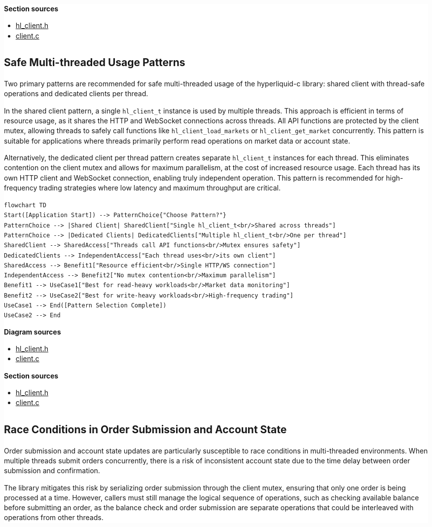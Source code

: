 **Section sources**
- [hl_client.h](file://include/hl_client.h#L14-L189)
- [client.c](file://src/client.c#L34-L87)

## Safe Multi-threaded Usage Patterns
Two primary patterns are recommended for safe multi-threaded usage of the hyperliquid-c library: shared client with thread-safe operations and dedicated clients per thread.

In the shared client pattern, a single `hl_client_t` instance is used by multiple threads. This approach is efficient in terms of resource usage, as it shares the HTTP and WebSocket connections across threads. All API functions are protected by the client mutex, allowing threads to safely call functions like `hl_client_load_markets` or `hl_client_get_market` concurrently. This pattern is suitable for applications where threads primarily perform read operations on market data or account state.

Alternatively, the dedicated client per thread pattern creates separate `hl_client_t` instances for each thread. This eliminates contention on the client mutex and allows for maximum parallelism, at the cost of increased resource usage. Each thread has its own HTTP client and WebSocket connection, enabling truly independent operation. This pattern is recommended for high-frequency trading strategies where low latency and maximum throughput are critical.

```mermaid
flowchart TD
Start([Application Start]) --> PatternChoice{"Choose Pattern?"}
PatternChoice --> |Shared Client| SharedClient["Single hl_client_t<br/>Shared across threads"]
PatternChoice --> |Dedicated Clients| DedicatedClients["Multiple hl_client_t<br/>One per thread"]
SharedClient --> SharedAccess["Threads call API functions<br/>Mutex ensures safety"]
DedicatedClients --> IndependentAccess["Each thread uses<br/>its own client"]
SharedAccess --> Benefit1["Resource efficient<br/>Single HTTP/WS connection"]
IndependentAccess --> Benefit2["No mutex contention<br/>Maximum parallelism"]
Benefit1 --> UseCase1["Best for read-heavy workloads<br/>Market data monitoring"]
Benefit2 --> UseCase2["Best for write-heavy workloads<br/>High-frequency trading"]
UseCase1 --> End([Pattern Selection Complete])
UseCase2 --> End
```

**Diagram sources**
- [hl_client.h](file://include/hl_client.h#L14-L189)
- [client.c](file://src/client.c#L34-L87)

**Section sources**
- [hl_client.h](file://include/hl_client.h#L14-L189)
- [client.c](file://src/client.c#L34-L87)

## Race Conditions in Order Submission and Account State
Order submission and account state updates are particularly susceptible to race conditions in multi-threaded environments. When multiple threads submit orders concurrently, there is a risk of inconsistent account state due to the time delay between order submission and confirmation.

The library mitigates this risk by serializing order submission through the client mutex, ensuring that only one order is being processed at a time. However, callers must still manage the logical sequence of operations, such as checking available balance before submitting an order, as the balance check and order submission are separate operations that could be interleaved with operations from other threads.
